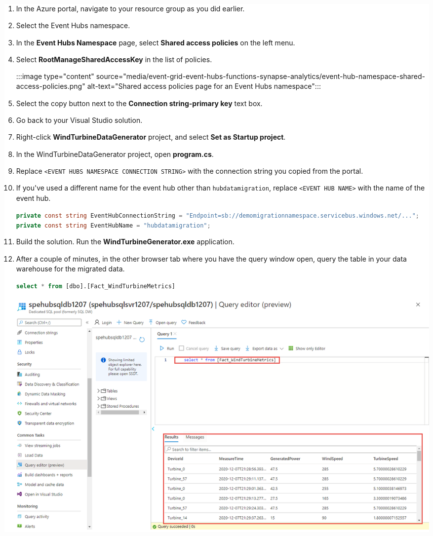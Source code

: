 1. In the Azure portal, navigate to your resource group as you did earlier. 
2. Select the Event Hubs namespace.
3. In the **Event Hubs Namespace** page, select **Shared access policies** on the left menu.
4. Select **RootManageSharedAccessKey** in the list of policies. 

    :::image type="content" source="media/event-grid-event-hubs-functions-synapse-analytics/event-hub-namespace-shared-access-policies.png" alt-text="Shared access policies page for an Event Hubs namespace":::    
1. Select the copy button next to the **Connection string-primary key** text box. 
1. Go back to your Visual Studio solution. 
1. Right-click **WindTurbineDataGenerator** project, and select **Set as Startup project**. 
1. In the WindTurbineDataGenerator project, open **program.cs**.
1. Replace `<EVENT HUBS NAMESPACE CONNECTION STRING>` with the connection string you copied from the portal. 
1. If you've used a different name for the event hub other than `hubdatamigration`, replace `<EVENT HUB NAME>` with the name of the event hub. 

   ```cs
   private const string EventHubConnectionString = "Endpoint=sb://demomigrationnamespace.servicebus.windows.net/...";
   private const string EventHubName = "hubdatamigration";
   ```
6. Build the solution. Run the **WindTurbineGenerator.exe** application. 
7. After a couple of minutes, in the other browser tab where you have the query window open, query the table in your data warehouse for the migrated data.

    ```sql
    select * from [dbo].[Fact_WindTurbineMetrics]    
    ```

    ![Query results](media/event-grid-event-hubs-functions-synapse-analytics/query-results.png)
